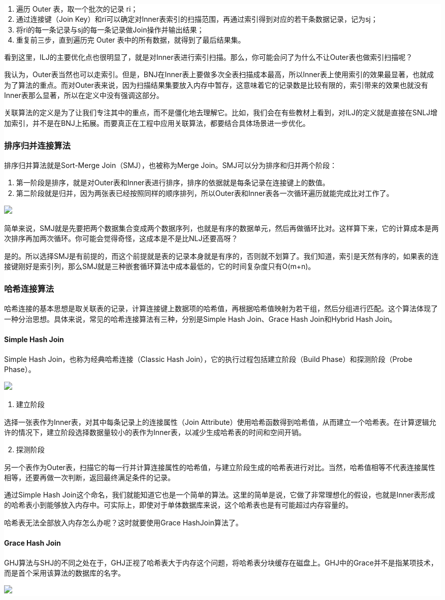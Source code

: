 1.  遍历 Outer 表，取一个批次的记录 ri；
2.  通过连接键（Join Key）和ri可以确定对Inner表索引的扫描范围，再通过索引得到对应的若干条数据记录，记为sj；
3.  将ri的每一条记录与sj的每一条记录做Join操作并输出结果；
4.  重复前三步，直到遍历完 Outer 表中的所有数据，就得到了最后结果集。

看到这里，ILJ的主要优化点也很明显了，就是对Inner表进行索引扫描。那么，你可能会问了为什么不让Outer表也做索引扫描呢？

我认为，Outer表当然也可以走索引。但是，BNJ在Inner表上要做多次全表扫描成本最高，所以Inner表上使用索引的效果最显著，也就成为了算法的重点。而对Outer表来说，因为扫描结果集要放入内存中暂存，这意味着它的记录数是比较有限的，索引带来的效果也就没有Inner表那么显著，所以在定义中没有强调这部分。

关联算法的定义是为了让我们专注其中的重点，而不是僵化地去理解它。比如，我们会在有些教材上看到，对ILJ的定义就是直接在SNLJ增加索引，并不是在BNJ上拓展。而要真正在工程中应用关联算法，都要结合具体场景进一步优化。

### 排序归并连接算法

排序归并算法就是Sort-Merge Join（SMJ），也被称为Merge Join。SMJ可以分为排序和归并两个阶段：

1.  第一阶段是排序，就是对Outer表和Inner表进行排序，排序的依据就是每条记录在连接键上的数值。
2.  第二阶段就是归并，因为两张表已经按照同样的顺序排列，所以Outer表和Inner表各一次循环遍历就能完成比对工作了。

![](https://static001.geekbang.org/resource/image/2d/7c/2dc317241f1294607b323b4fb43e567c.jpg)

简单来说，SMJ就是先要把两个数据集合变成两个数据序列，也就是有序的数据单元，然后再做循环比对。这样算下来，它的计算成本是两次排序再加两次循环。你可能会觉得奇怪，这成本是不是比NLJ还要高呀？

是的。所以选择SMJ是有前提的，而这个前提就是表的记录本身就是有序的，否则就不划算了。我们知道，索引是天然有序的，如果表的连接键刚好是索引列，那么SMJ就是三种嵌套循环算法中成本最低的，它的时间复杂度只有O(m+n)。

### 哈希连接算法

哈希连接的基本思想是取关联表的记录，计算连接键上数据项的哈希值，再根据哈希值映射为若干组，然后分组进行匹配。这个算法体现了一种分治思想。具体来说，常见的哈希连接算法有三种，分别是Simple Hash Join、Grace Hash Join和Hybrid Hash Join。

#### Simple Hash Join

Simple Hash Join，也称为经典哈希连接（Classic Hash Join），它的执行过程包括建立阶段（Build Phase）和探测阶段（Probe Phase）。

![](https://static001.geekbang.org/resource/image/9a/56/9a98c6fc5552405ba40bf4ce74804a56.jpg)

1.  建立阶段

选择一张表作为Inner表，对其中每条记录上的连接属性（Join Attribute）使用哈希函数得到哈希值，从而建立一个哈希表。在计算逻辑允许的情况下，建立阶段选择数据量较小的表作为Inner表，以减少生成哈希表的时间和空间开销。

2.  探测阶段

另一个表作为Outer表，扫描它的每一行并计算连接属性的哈希值，与建立阶段生成的哈希表进行对比。当然，哈希值相等不代表连接属性相等，还要再做一次判断，返回最终满足条件的记录。

通过Simple Hash Join这个命名，我们就能知道它也是一个简单的算法。这里的简单是说，它做了非常理想化的假设，也就是Inner表形成的哈希表小到能够放入内存中。可实际上，即使对于单体数据库来说，这个哈希表也是有可能超过内存容量的。

哈希表无法全部放入内存怎么办呢？这时就要使用Grace HashJoin算法了。

#### Grace Hash Join

GHJ算法与SHJ的不同之处在于，GHJ正视了哈希表大于内存这个问题，将哈希表分块缓存在磁盘上。GHJ中的Grace并不是指某项技术，而是首个采用该算法的数据库的名字。

![](https://static001.geekbang.org/resource/image/da/5e/daa0f237fd7ffa739f1f24fedfb8d15e.jpg)
